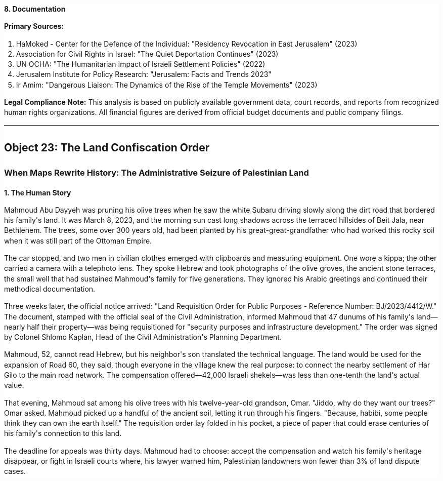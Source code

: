 **8. Documentation**

**Primary Sources:**
1. HaMoked - Center for the Defence of the Individual: "Residency Revocation in East Jerusalem" (2023)
2. Association for Civil Rights in Israel: "The Quiet Deportation Continues" (2023)
3. UN OCHA: "The Humanitarian Impact of Israeli Settlement Policies" (2022)
4. Jerusalem Institute for Policy Research: "Jerusalem: Facts and Trends 2023"
5. Ir Amim: "Dangerous Liaison: The Dynamics of the Rise of the Temple Movements" (2023)

**Legal Compliance Note:** This analysis is based on publicly available government data, court records, and reports from recognized human rights organizations. All financial figures are derived from official budget documents and public company filings.

---

## Object 23: The Land Confiscation Order
### When Maps Rewrite History: The Administrative Seizure of Palestinian Land

**1. The Human Story**

Mahmoud Abu Dayyeh was pruning his olive trees when he saw the white Subaru driving slowly along the dirt road that bordered his family's land. It was March 8, 2023, and the morning sun cast long shadows across the terraced hillsides of Beit Jala, near Bethlehem. The trees, some over 300 years old, had been planted by his great-great-grandfather who had worked this rocky soil when it was still part of the Ottoman Empire.

The car stopped, and two men in civilian clothes emerged with clipboards and measuring equipment. One wore a kippa; the other carried a camera with a telephoto lens. They spoke Hebrew and took photographs of the olive groves, the ancient stone terraces, the small well that had sustained Mahmoud's family for five generations. They ignored his Arabic greetings and continued their methodical documentation.

Three weeks later, the official notice arrived: "Land Requisition Order for Public Purposes - Reference Number: BJ/2023/4412/W." The document, stamped with the official seal of the Civil Administration, informed Mahmoud that 47 dunums of his family's land—nearly half their property—was being requisitioned for "security purposes and infrastructure development." The order was signed by Colonel Shlomo Kaplan, Head of the Civil Administration's Planning Department.

Mahmoud, 52, cannot read Hebrew, but his neighbor's son translated the technical language. The land would be used for the expansion of Road 60, they said, though everyone in the village knew the real purpose: to connect the nearby settlement of Har Gilo to the main road network. The compensation offered—42,000 Israeli shekels—was less than one-tenth the land's actual value.

That evening, Mahmoud sat among his olive trees with his twelve-year-old grandson, Omar. "Jiddo, why do they want our trees?" Omar asked. Mahmoud picked up a handful of the ancient soil, letting it run through his fingers. "Because, habibi, some people think they can own the earth itself." The requisition order lay folded in his pocket, a piece of paper that could erase centuries of his family's connection to this land.

The deadline for appeals was thirty days. Mahmoud had to choose: accept the compensation and watch his family's heritage disappear, or fight in Israeli courts where, his lawyer warned him, Palestinian landowners won fewer than 3% of land dispute cases.
